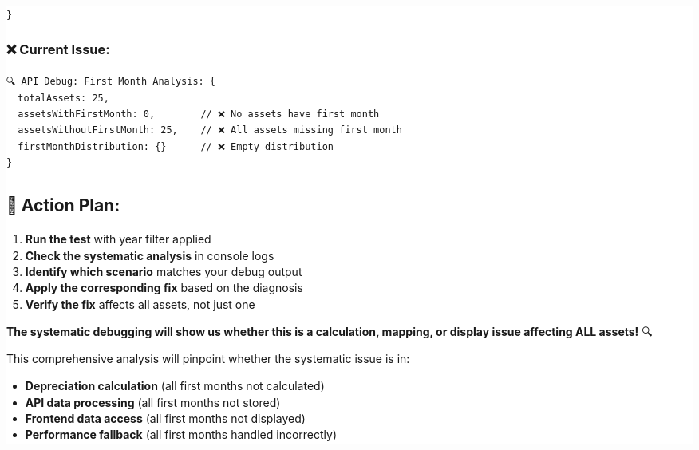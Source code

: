 ```
}
```

### **❌ Current Issue:**
```
🔍 API Debug: First Month Analysis: {
  totalAssets: 25,
  assetsWithFirstMonth: 0,        // ❌ No assets have first month
  assetsWithoutFirstMonth: 25,    // ❌ All assets missing first month
  firstMonthDistribution: {}      // ❌ Empty distribution
}
```

## 🎯 **Action Plan:**

1. **Run the test** with year filter applied
2. **Check the systematic analysis** in console logs
3. **Identify which scenario** matches your debug output
4. **Apply the corresponding fix** based on the diagnosis
5. **Verify the fix** affects all assets, not just one

**The systematic debugging will show us whether this is a calculation, mapping, or display issue affecting ALL assets!** 🔍

This comprehensive analysis will pinpoint whether the systematic issue is in:
- **Depreciation calculation** (all first months not calculated)
- **API data processing** (all first months not stored)
- **Frontend data access** (all first months not displayed)
- **Performance fallback** (all first months handled incorrectly)
